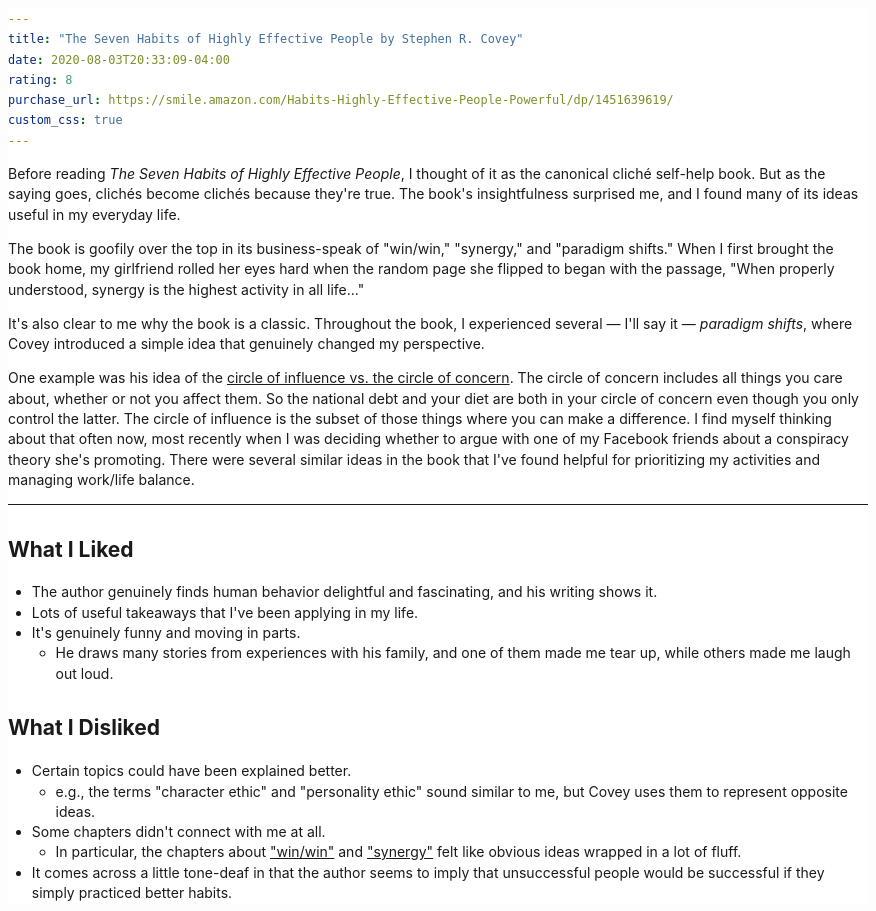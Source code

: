 ```yaml
---
title: "The Seven Habits of Highly Effective People by Stephen R. Covey"
date: 2020-08-03T20:33:09-04:00
rating: 8
purchase_url: https://smile.amazon.com/Habits-Highly-Effective-People-Powerful/dp/1451639619/
custom_css: true
---
```


Before reading *The Seven Habits of Highly Effective People*, I thought of it as the canonical cliché self-help book. But as the saying goes, clichés become clichés because they're true. The book's insightfulness surprised me, and I found many of its ideas useful in my everyday life.



The book is goofily over the top in its business-speak of "win/win," "synergy," and "paradigm shifts." When I first brought the book home, my girlfriend rolled her eyes hard when the random page she flipped to began with the passage, "When properly understood, synergy is the highest activity in all life..."

It's also clear to me why the book is a classic. Throughout the book, I experienced several &mdash; I'll say it &mdash; *paradigm shifts*, where Covey introduced a simple idea that genuinely changed my perspective.

One example was his idea of the [circle of influence vs. the circle of concern](#circle-of-influence-vs-circle-of-concern). The circle of concern includes all things you care about, whether or not you affect them. So the national debt and your diet are both in your circle of concern even though you only control the latter. The circle of influence is the subset of those things where you can make a difference. I find myself thinking about that often now, most recently when I was deciding whether to argue with one of my Facebook friends about a conspiracy theory she's promoting. There were several similar ideas in the book that I've found helpful for prioritizing my activities and managing work/life balance.

---

## What I Liked

* The author genuinely finds human behavior delightful and fascinating, and his writing shows it.
* Lots of useful takeaways that I've been applying in my life.
* It's genuinely funny and moving in parts.
  * He draws many stories from experiences with his family, and one of them made me tear up, while others made me laugh out loud.

## What I Disliked

* Certain topics could have been explained better.
  * e.g., the terms "character ethic" and "personality ethic" sound similar to me, but Covey uses them to represent opposite ideas.
* Some chapters didn't connect with me at all.
  * In particular, the chapters about ["win/win"](#habit-4-think-winwin) and ["synergy"](#habit-6-synergize) felt like obvious ideas wrapped in a lot of fluff.
* It comes across a little tone-deaf in that the author seems to imply that unsuccessful people would be successful if they simply practiced better habits.
